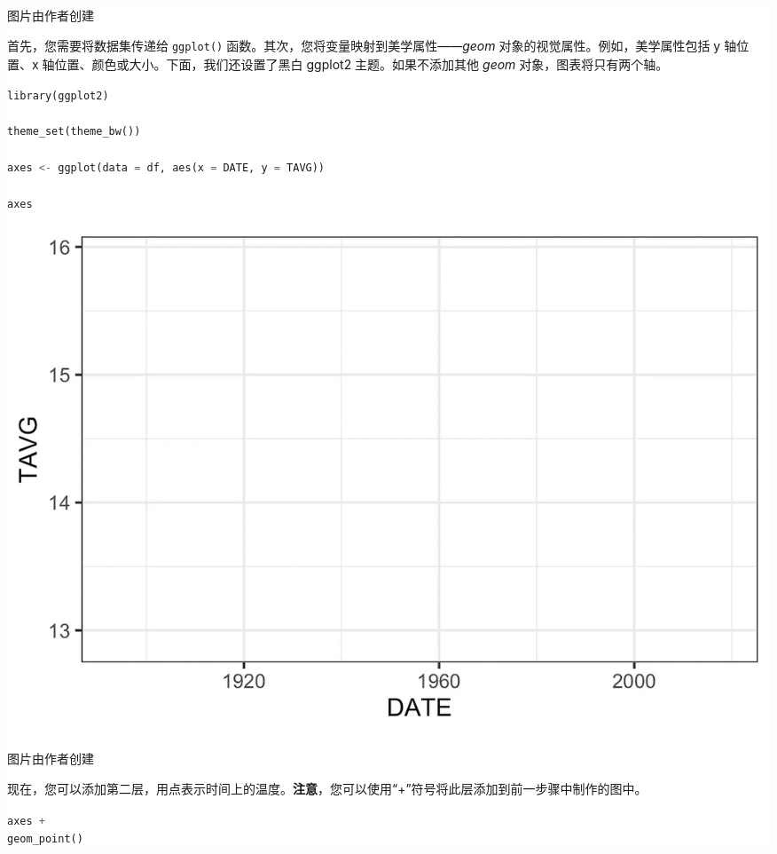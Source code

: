 
图片由作者创建

首先，您需要将数据集传递给 `ggplot()` 函数。其次，您将变量映射到美学属性——*geom* 对象的视觉属性。例如，美学属性包括 y 轴位置、x 轴位置、颜色或大小。下面，我们还设置了黑白 ggplot2 主题。如果不添加其他 *geom* 对象，图表将只有两个轴。

```py
library(ggplot2)

theme_set(theme_bw())

axes <- ggplot(data = df, aes(x = DATE, y = TAVG))

axes
```

![](img/cc2b9df2fe6881c808943c02b4fd7f6a.png)

图片由作者创建

现在，您可以添加第二层，用点表示时间上的温度。**注意**，您可以使用“+”符号将此层添加到前一步骤中制作的图中。

```py
axes + 
geom_point()
```
